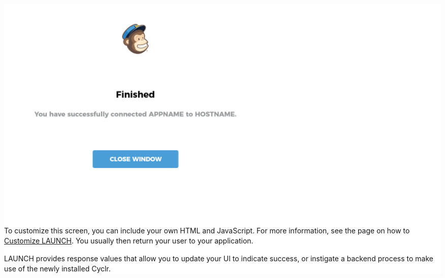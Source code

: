 <img src="./images/completed-installation.png" alt="{Completed integration installation." width="60%">

To customize this screen, you can include your own HTML and JavaScript. For more information, see the page on how to [Customize LAUNCH](customising-launch). You usually then return your user to your application.

LAUNCH provides response values that allow you to update your UI to indicate success, or instigate a backend process to make use of the newly installed Cyclr.

</section>

